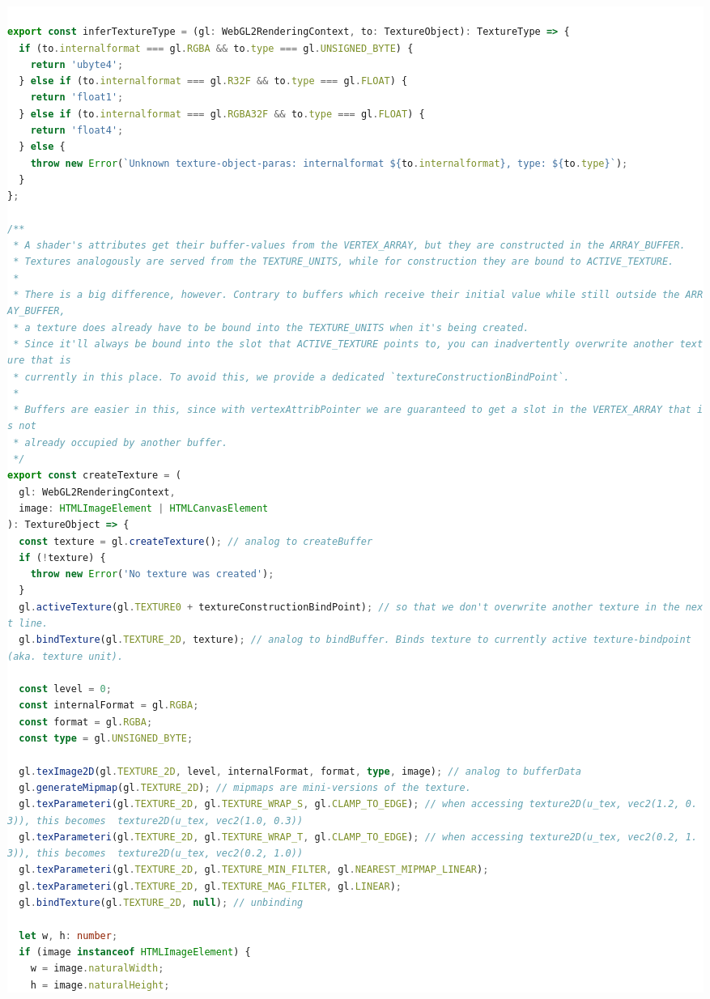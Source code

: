 ````ts

export const inferTextureType = (gl: WebGL2RenderingContext, to: TextureObject): TextureType => {
  if (to.internalformat === gl.RGBA && to.type === gl.UNSIGNED_BYTE) {
    return 'ubyte4';
  } else if (to.internalformat === gl.R32F && to.type === gl.FLOAT) {
    return 'float1';
  } else if (to.internalformat === gl.RGBA32F && to.type === gl.FLOAT) {
    return 'float4';
  } else {
    throw new Error(`Unknown texture-object-paras: internalformat ${to.internalformat}, type: ${to.type}`);
  }
};

/**
 * A shader's attributes get their buffer-values from the VERTEX_ARRAY, but they are constructed in the ARRAY_BUFFER.
 * Textures analogously are served from the TEXTURE_UNITS, while for construction they are bound to ACTIVE_TEXTURE.
 *
 * There is a big difference, however. Contrary to buffers which receive their initial value while still outside the ARRAY_BUFFER,
 * a texture does already have to be bound into the TEXTURE_UNITS when it's being created.
 * Since it'll always be bound into the slot that ACTIVE_TEXTURE points to, you can inadvertently overwrite another texture that is
 * currently in this place. To avoid this, we provide a dedicated `textureConstructionBindPoint`.
 *
 * Buffers are easier in this, since with vertexAttribPointer we are guaranteed to get a slot in the VERTEX_ARRAY that is not
 * already occupied by another buffer.
 */
export const createTexture = (
  gl: WebGL2RenderingContext,
  image: HTMLImageElement | HTMLCanvasElement
): TextureObject => {
  const texture = gl.createTexture(); // analog to createBuffer
  if (!texture) {
    throw new Error('No texture was created');
  }
  gl.activeTexture(gl.TEXTURE0 + textureConstructionBindPoint); // so that we don't overwrite another texture in the next line.
  gl.bindTexture(gl.TEXTURE_2D, texture); // analog to bindBuffer. Binds texture to currently active texture-bindpoint (aka. texture unit).

  const level = 0;
  const internalFormat = gl.RGBA;
  const format = gl.RGBA;
  const type = gl.UNSIGNED_BYTE;

  gl.texImage2D(gl.TEXTURE_2D, level, internalFormat, format, type, image); // analog to bufferData
  gl.generateMipmap(gl.TEXTURE_2D); // mipmaps are mini-versions of the texture.
  gl.texParameteri(gl.TEXTURE_2D, gl.TEXTURE_WRAP_S, gl.CLAMP_TO_EDGE); // when accessing texture2D(u_tex, vec2(1.2, 0.3)), this becomes  texture2D(u_tex, vec2(1.0, 0.3))
  gl.texParameteri(gl.TEXTURE_2D, gl.TEXTURE_WRAP_T, gl.CLAMP_TO_EDGE); // when accessing texture2D(u_tex, vec2(0.2, 1.3)), this becomes  texture2D(u_tex, vec2(0.2, 1.0))
  gl.texParameteri(gl.TEXTURE_2D, gl.TEXTURE_MIN_FILTER, gl.NEAREST_MIPMAP_LINEAR);
  gl.texParameteri(gl.TEXTURE_2D, gl.TEXTURE_MAG_FILTER, gl.LINEAR);
  gl.bindTexture(gl.TEXTURE_2D, null); // unbinding

  let w, h: number;
  if (image instanceof HTMLImageElement) {
    w = image.naturalWidth;
    h = image.naturalHeight;
````